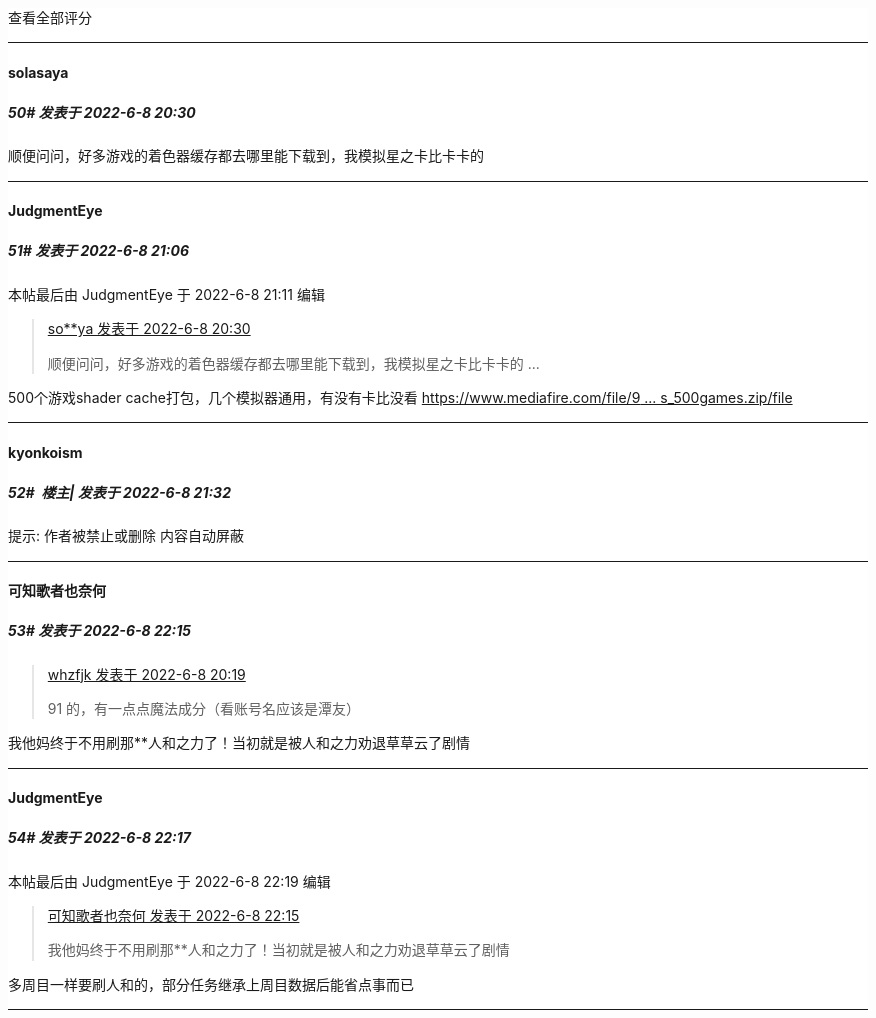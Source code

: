 查看全部评分

*****

####  solasaya  
##### 50#       发表于 2022-6-8 20:30

顺便问问，好多游戏的着色器缓存都去哪里能下载到，我模拟星之卡比卡卡的

*****

####  JudgmentEye  
##### 51#       发表于 2022-6-8 21:06

 本帖最后由 JudgmentEye 于 2022-6-8 21:11 编辑 
<blockquote><a href="httphttps://bbs.saraba1st.com/2b/forum.php?mod=redirect&amp;goto=findpost&amp;pid=56179958&amp;ptid=2073958" target="_blank">so**ya 发表于 2022-6-8 20:30</a>

顺便问问，好多游戏的着色器缓存都去哪里能下载到，我模拟星之卡比卡卡的 ...</blockquote>
500个游戏shader cache打包，几个模拟器通用，有没有卡比没看
[https://www.mediafire.com/file/9 ... s_500games.zip/file](https://www.mediafire.com/file/9d8vz0sdjqd4311/Ryujinx_old_shaders_500games.zip/file)

*****

####  kyonkoism  
##### 52#         楼主| 发表于 2022-6-8 21:32

提示: 作者被禁止或删除 内容自动屏蔽

*****

####  可知歌者也奈何  
##### 53#       发表于 2022-6-8 22:15

<blockquote><a href="httphttps://bbs.saraba1st.com/2b/forum.php?mod=redirect&amp;goto=findpost&amp;pid=56179724&amp;ptid=2073958" target="_blank">whzfjk 发表于 2022-6-8 20:19</a>

91 的，有一点点魔法成分（看账号名应该是潭友）</blockquote>
我他妈终于不用刷那**人和之力了！当初就是被人和之力劝退草草云了剧情

*****

####  JudgmentEye  
##### 54#       发表于 2022-6-8 22:17

 本帖最后由 JudgmentEye 于 2022-6-8 22:19 编辑 
<blockquote><a href="httphttps://bbs.saraba1st.com/2b/forum.php?mod=redirect&amp;goto=findpost&amp;pid=56181801&amp;ptid=2073958" target="_blank">可知歌者也奈何 发表于 2022-6-8 22:15</a>

我他妈终于不用刷那**人和之力了！当初就是被人和之力劝退草草云了剧情</blockquote>
多周目一样要刷人和的，部分任务继承上周目数据后能省点事而已

*****
